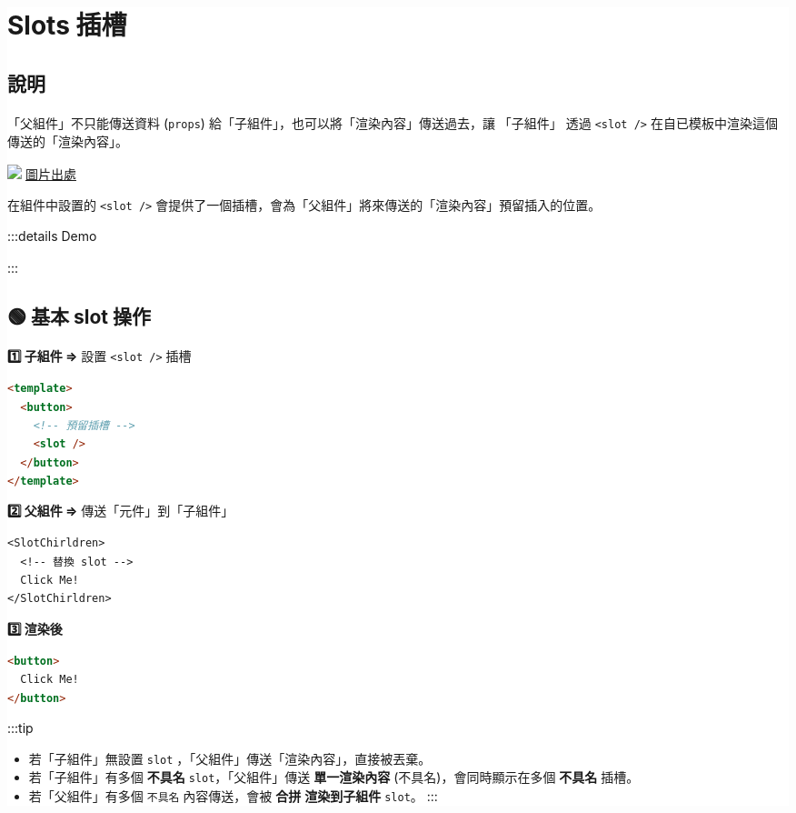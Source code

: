 # Slots 插槽

## 說明
「父組件」不只能傳送資料 (`props`) 給「子組件」，也可以將「渲染內容」傳送過去，讓 「子組件」 透過 `<slot />` 在自已模板中渲染這個傳送的「渲染內容」。

![](/Vue/img/slots.png)
[圖片出處](https://vuejs.org/guide/components/slots.html#named-slots)

在組件中設置的 `<slot />` 會提供了一個插槽，會為「父組件」將來傳送的「渲染內容」預留插入的位置。

:::details Demo

<iframe src="https://codesandbox.io/embed/docs99-enq41l?fontsize=14&hidenavigation=1&theme=dark"
 style="width:100%; height:500px; border:0; border-radius: 4px; overflow:hidden;"
 title="Docs99"
 allow="accelerometer; ambient-light-sensor; camera; encrypted-media; geolocation; gyroscope; hid; microphone; midi; payment; usb; vr; xr-spatial-tracking"
 sandbox="allow-forms allow-modals allow-popups allow-presentation allow-same-origin allow-scripts"
></iframe>

:::

## 🟢 基本 slot 操作

**1️⃣ 子組件 =>** 設置 `<slot />` 插槽
```html {4}
<template>
  <button>
    <!-- 預留插槽 -->
    <slot />
  </button>
</template>
```

**2️⃣ 父組件 =>** 傳送「元件」到「子組件」
```html{3}
<SlotChirldren>
  <!-- 替換 slot -->
  Click Me!
</SlotChirldren>
```

**3️⃣ 渲染後**
```html
<button>
  Click Me!
</button>
```

:::tip
- 若「子組件」無設置 `slot` ，「父組件」傳送「渲染內容」，直接被丟棄。
- 若「子組件」有多個 **不具名** `slot`，「父組件」傳送 **單一渲染內容** (不具名)，會同時顯示在多個 **不具名** 插槽。
- 若「父組件」有多個 `不具名` 內容傳送，會被 **合拼** **渲染到子組件** `slot`。
:::
